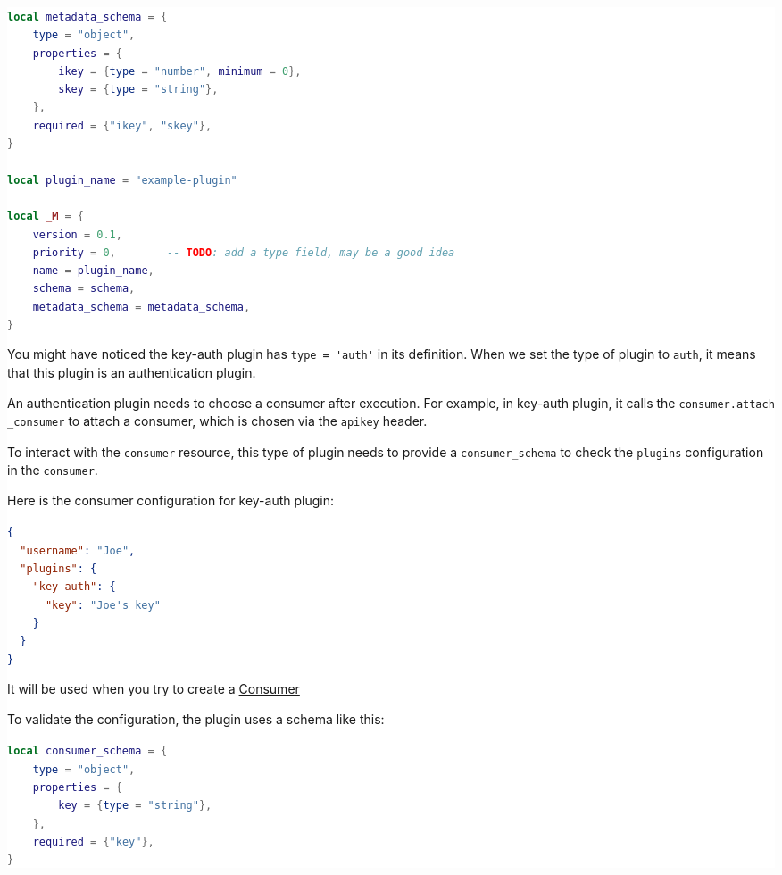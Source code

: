 ```lua
local metadata_schema = {
    type = "object",
    properties = {
        ikey = {type = "number", minimum = 0},
        skey = {type = "string"},
    },
    required = {"ikey", "skey"},
}

local plugin_name = "example-plugin"

local _M = {
    version = 0.1,
    priority = 0,        -- TODO: add a type field, may be a good idea
    name = plugin_name,
    schema = schema,
    metadata_schema = metadata_schema,
}
```

You might have noticed the key-auth plugin has `type = 'auth'` in its definition.
When we set the type of plugin to `auth`, it means that this plugin is an authentication plugin.

An authentication plugin needs to choose a consumer after execution. For example, in key-auth plugin, it calls the `consumer.attach_consumer` to attach a consumer, which is chosen via the `apikey` header.

To interact with the `consumer` resource, this type of plugin needs to provide a `consumer_schema` to check the `plugins` configuration in the `consumer`.

Here is the consumer configuration for key-auth plugin:

```json
{
  "username": "Joe",
  "plugins": {
    "key-auth": {
      "key": "Joe's key"
    }
  }
}
```

It will be used when you try to create a [Consumer](./admin-api.md#consumer)

To validate the configuration, the plugin uses a schema like this:

```lua
local consumer_schema = {
    type = "object",
    properties = {
        key = {type = "string"},
    },
    required = {"key"},
}
```
